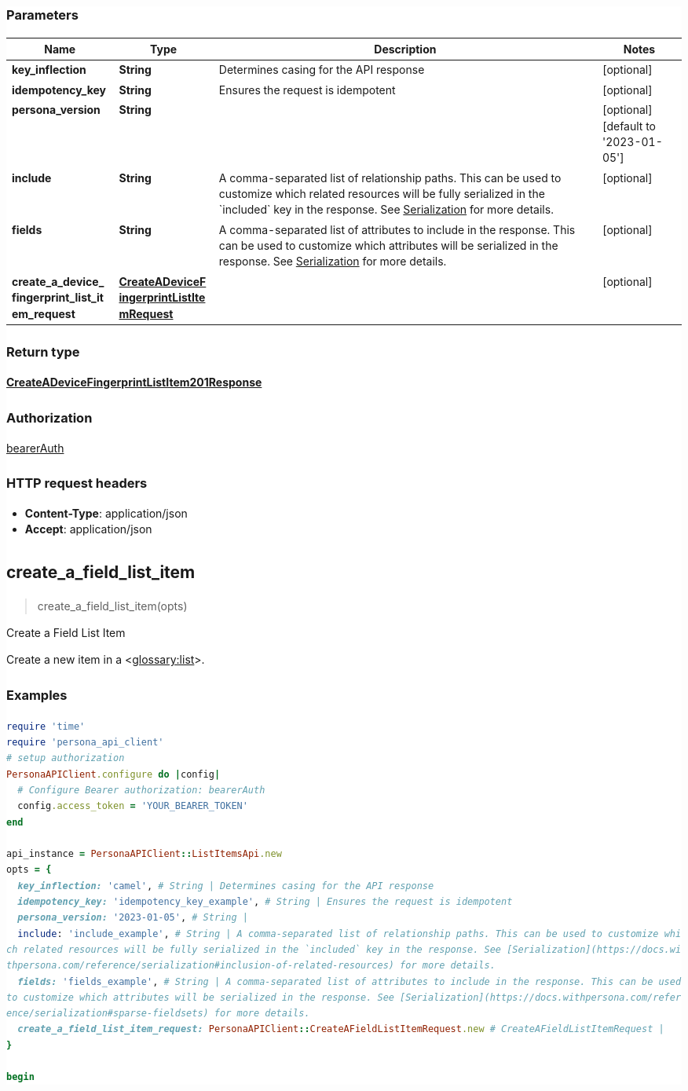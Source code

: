 ### Parameters

| Name | Type | Description | Notes |
| ---- | ---- | ----------- | ----- |
| **key_inflection** | **String** | Determines casing for the API response | [optional] |
| **idempotency_key** | **String** | Ensures the request is idempotent | [optional] |
| **persona_version** | **String** |  | [optional][default to &#39;2023-01-05&#39;] |
| **include** | **String** | A comma-separated list of relationship paths. This can be used to customize which related resources will be fully serialized in the &#x60;included&#x60; key in the response. See [Serialization](https://docs.withpersona.com/reference/serialization#inclusion-of-related-resources) for more details. | [optional] |
| **fields** | **String** | A comma-separated list of attributes to include in the response. This can be used to customize which attributes will be serialized in the response. See [Serialization](https://docs.withpersona.com/reference/serialization#sparse-fieldsets) for more details. | [optional] |
| **create_a_device_fingerprint_list_item_request** | [**CreateADeviceFingerprintListItemRequest**](CreateADeviceFingerprintListItemRequest.md) |  | [optional] |

### Return type

[**CreateADeviceFingerprintListItem201Response**](CreateADeviceFingerprintListItem201Response.md)

### Authorization

[bearerAuth](../README.md#bearerAuth)

### HTTP request headers

- **Content-Type**: application/json
- **Accept**: application/json


## create_a_field_list_item

> <CreateAFieldListItem201Response> create_a_field_list_item(opts)

Create a Field List Item

Create a new item in a <<glossary:list>>.

### Examples

```ruby
require 'time'
require 'persona_api_client'
# setup authorization
PersonaAPIClient.configure do |config|
  # Configure Bearer authorization: bearerAuth
  config.access_token = 'YOUR_BEARER_TOKEN'
end

api_instance = PersonaAPIClient::ListItemsApi.new
opts = {
  key_inflection: 'camel', # String | Determines casing for the API response
  idempotency_key: 'idempotency_key_example', # String | Ensures the request is idempotent
  persona_version: '2023-01-05', # String | 
  include: 'include_example', # String | A comma-separated list of relationship paths. This can be used to customize which related resources will be fully serialized in the `included` key in the response. See [Serialization](https://docs.withpersona.com/reference/serialization#inclusion-of-related-resources) for more details.
  fields: 'fields_example', # String | A comma-separated list of attributes to include in the response. This can be used to customize which attributes will be serialized in the response. See [Serialization](https://docs.withpersona.com/reference/serialization#sparse-fieldsets) for more details.
  create_a_field_list_item_request: PersonaAPIClient::CreateAFieldListItemRequest.new # CreateAFieldListItemRequest | 
}

begin
```